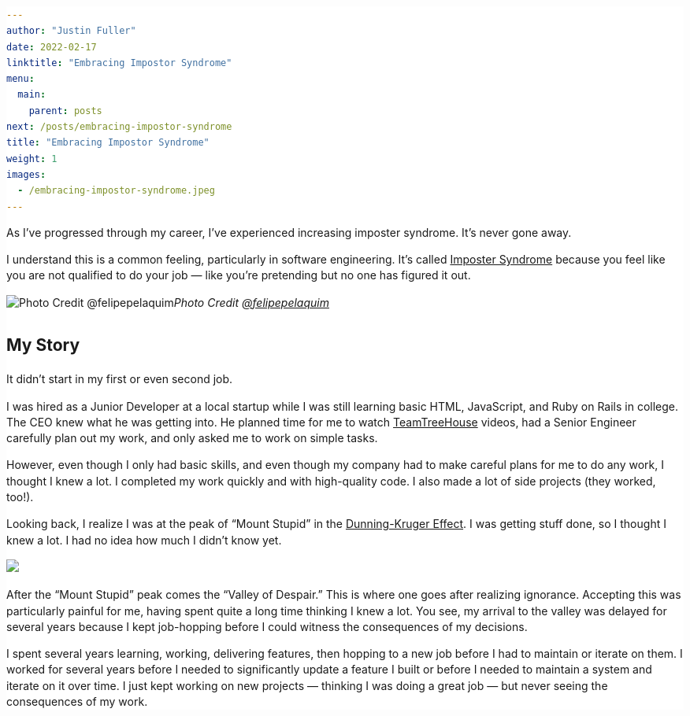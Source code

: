 ```yaml
---
author: "Justin Fuller"
date: 2022-02-17
linktitle: "Embracing Impostor Syndrome"
menu:
  main:
    parent: posts
next: /posts/embracing-impostor-syndrome
title: "Embracing Impostor Syndrome"
weight: 1
images:
  - /embracing-impostor-syndrome.jpeg
--- 
```


As I’ve progressed through my career, I’ve experienced increasing imposter syndrome. It’s never gone away.



I understand this is a common feeling, particularly in software engineering. It’s called [Imposter Syndrome](https://www.freecodecamp.org/news/what-is-imposter-syndrome-and-how-do-you-overcome-it/) because you feel like you are not qualified to do your job — like you’re pretending but no one has figured it out.

![Photo Credit [@felipepelaquim](https://unsplash.com/@felipepelaquim)](https://cdn-images-1.medium.com/max/2000/0*69D4lzRgYD7Ggg2S)*Photo Credit [@felipepelaquim](https://unsplash.com/@felipepelaquim)*

## My Story

It didn’t start in my first or even second job.

I was hired as a Junior Developer at a local startup while I was still learning basic HTML, JavaScript, and Ruby on Rails in college. The CEO knew what he was getting into. He planned time for me to watch [TeamTreeHouse](https://teamtreehouse.com/) videos, had a Senior Engineer carefully plan out my work, and only asked me to work on simple tasks.

However, even though I only had basic skills, and even though my company had to make careful plans for me to do any work, I thought I knew a lot. I completed my work quickly and with high-quality code. I also made a lot of side projects (they worked, too!).

Looking back, I realize I was at the peak of “Mount Stupid” in the [Dunning-Kruger Effect](https://en.wikipedia.org/wiki/Dunning%E2%80%93Kruger_effect). I was getting stuff done, so I thought I knew a lot. I had no idea how much I didn’t know yet.

![](https://cdn-images-1.medium.com/max/2000/0*ThJLpeJePPuVBse4)

After the “Mount Stupid” peak comes the “Valley of Despair.” This is where one goes after realizing ignorance. Accepting this was particularly painful for me, having spent quite a long time thinking I knew a lot. You see, my arrival to the valley was delayed for several years because I kept job-hopping before I could witness the consequences of my decisions.

I spent several years learning, working, delivering features, then hopping to a new job before I had to maintain or iterate on them. I worked for several years before I needed to significantly update a feature I built or before I needed to maintain a system and iterate on it over time. I just kept working on new projects — thinking I was doing a great job — but never seeing the consequences of my work.

